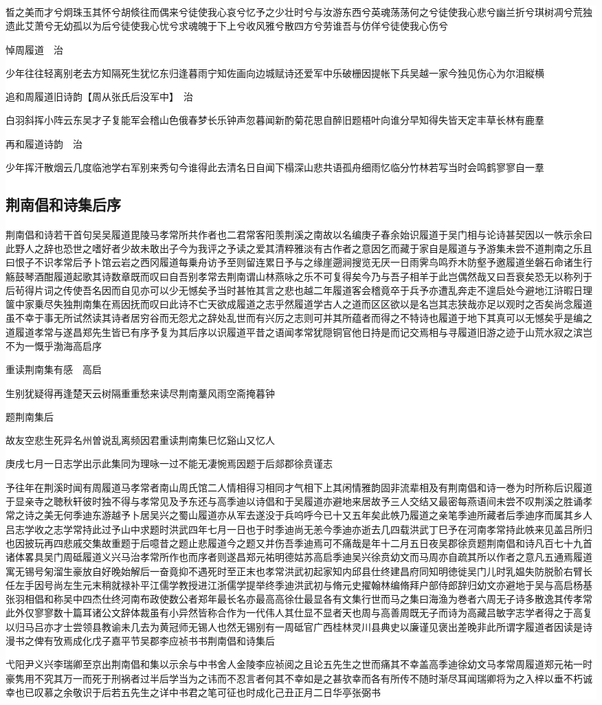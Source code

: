 晳之美而才兮炯珠玉其怀兮胡倐往而偶来兮徒使我心哀兮忆予之少壮时兮与汝游东西兮英魂荡荡何之兮徒使我心悲兮幽兰折兮琪树凋兮荒独遗此艾萧兮无幼孤以为后兮徒使我心忧兮求魂魄于下上兮收风雅兮散四方兮劳谁吾与仿佯兮徒使我心伤兮  

悼周履道　治  

少年往往轻离别老去方知隔死生犹忆东归逢暮雨宁知佐画向边城赋诗还爱军中乐破栅因提帐下兵吴越一家今独见伤心为尔泪縦横  

追和周履道旧诗韵【周从张氏后没军中】　治  

白羽斜挥小阵云东吴才子复能军会稽山色俄春梦长乐钟声忽暮闻新酌菊花思自醉旧题梧叶向谁分早知得失皆天定丰草长林有鹿羣  

再和履道诗韵　治  

少年挥汗散烟云几度临池学右军别来秀句今谁得此去清名日自闻下榻深山悲共语孤舟细雨忆临分竹林若写当时会鸣鹤寥寥自一羣  

## 荆南倡和诗集后序  

荆南倡和诗若干首句吴吴履道毘陵马孝常所共作者也二君常客阳羡荆溪之南故以名编庚子春余始识履道于吴门相与论诗甚契因以一帙示余曰此野人之辞也恐世之嗜好者少故未敢出子今为我评之予读之爱其清粹雅淡有古作者之意因乞而藏于家自是履道与予游集未尝不道荆南之乐且曰恨子不识孝常后予卜馆云岩之西冈履道每乗舟访予至则留连累日予与之缘崖遡涧搜览无厌一日雨霁鸟鸣乔木防壑予邀履道坐磐石命诸生行觞鼓琴酒酣履道起歌其诗数章既而叹曰自吾别孝常去荆南谓山林燕咏之乐不可复得矣今乃与吾子相羊于此岂偶然哉又曰吾衰矣恐无以称列于后茍得片词之传使吾名因而自见亦可以少无憾矣予当时甚恠其言之悲也越二年履道客会稽竟卒于兵予亦遭乱奔走不遑启处今避地江浒暇日理箧中家乗尽失独荆南集在焉因抚而叹曰此诗不亡天欲成履道之志乎然履道学古人之道而区区欲以是名岂其志狭哉亦足以观时之否矣尚念履道虽不幸于事无所试然读其诗者居穷谷而无怨尤之辞处乱世而有兴厉之志则可并其所蕴者而得之不特诗也履道于地下其真可以无憾矣乎是编之道履道孝常与遂昌郑先生皆已有序予复为其后序以识履道平昔之语闻孝常犹隠铜官他日持是而记交焉相与寻履道旧游之迹于山荒水寂之滨岂不为一慨乎渤海高启序  

重读荆南集有感　高启  

生别犹疑得再逢楚天云树隔重重愁来读尽荆南藳风雨空斋掩暮钟  

题荆南集后  

故友空悲生死异名州曽说乱离频因君重读荆南集巳忆谿山又忆人  

庚戌七月一日志学出示此集同为理咏一过不能无凄惋焉因题于后郯郡徐贲谨志  

予往年在荆溪时闻有周履道马孝常者南山周氏馆二人情相得习相同才气相下上其闲情雅韵固非流辈相及有荆南倡和诗一巻为时所称后识履道于显亲寺之聴秋轩彼时独不得与孝常见及予东还与高季迪以诗倡和于吴履道亦避地来居故予三人交结又最密每燕语间未尝不叹荆溪之胜诵孝常之诗之美无何季迪东游越予卜居吴兴之蜀山履道亦从军去遂没于兵呜呼今已十又五年矣此帙乃履道之亲笔季迪所藏者后季迪序而属其乡人吕志学收之志学常持此过予山中求题时洪武四年七月一日也于时季迪尚无恙今季迪亦逝去几四载洪武丁巳予在河南孝常持此帙来见盖吕所归也因披玩再四悲戚交集故重题于后噫昔之题止悲履道今之题又并伤吾季迪焉可不痛哉是年十二月五日夜吴郡徐贲题荆南倡和诗凡百七十九首诸体畧具吴门周砥履道义兴马治孝常所作也而序者则遂昌郑元祐明德姑苏高启季迪吴兴徐贲幼文而马周亦自疏其所以作者之意凡五通焉履道寓无锡号匊溜生豪放自好晚始解后一奋竟抑不遇死时至正末也孝常洪武初起家知内邱县仕终建昌府同知明徳徙吴门儿时乳媪失防脱骱右臂长任左手因号尚左生元末稍就禄补平江儒学教授进江浙儒学提举终季迪洪武初与脩元史擢翰林编脩拜户部侍郎辞归幼文亦避地于吴与高启杨基张羽相倡和称吴中四杰仕终河南布政使数公者郑年最长名亦最高高徐仕最显各有文集行世而马之集曰海渔为巻者六周无子诗多散逸其传孝常此外仅寥寥数十篇耳诸公文辞体裁虽有小异然皆称合作为一代伟人其仕显不显者天也周与高善周既无子而诗为高藏吕敏字志学者得之于高复以归马吕亦才士尝领县教谕未几去为黄冠师无锡人也然无锡别有一周砥官广西桂林灵川县典史以廉谨见褒出差晚非此所谓字履道者因读是诗漫书之俾有攷焉成化戊子嘉平节吴郡李应祯书书荆南倡和诗集后  

弋阳尹义兴李瑞卿至京出荆南倡和集以示余与中书舍人金陵李应祯阅之且论五先生之世而痛其不幸盖高季迪徐幼文马孝常周履道郑元祐一时豪隽用不究其万一而死于刑祸者过半后学当为之讳而不忍言者何其不幸如是之甚欤幸而各有所传不随时渐尽耳闻瑞卿将为之入梓以垂不朽诚幸也已叹慕之余敬识于后若五先生之详中书君之笔可征也时成化己丑正月二日华亭张弼书  
